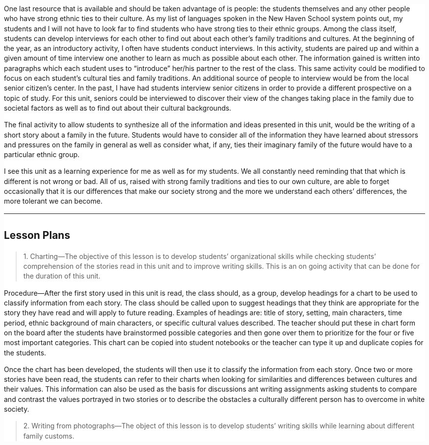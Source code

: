One last resource that is available and should be taken advantage of is people: the students themselves and any other people who have strong ethnic ties to their culture. As my list of languages spoken in the New Haven School system points out, my students and I will not have to look far to find students who have strong ties to their ethnic groups. Among the class itself, students can develop interviews for each other to find out about each other’s family traditions and cultures. At the beginning of the year, as an introductory activity, I often have students conduct interviews. In this activity, students are paired up and within a given amount of time interview one another to learn as much as possible about each other. The information gained is written into paragraphs which each student uses to “introduce” her/his partner to the rest of the class. This same activity could be modified to focus on each student’s cultural ties and family traditions. An additional source of people to interview would be from the local senior citizen’s center. In the past, I have had students interview senior citizens in order to provide a different prospective on a topic of study. For this unit, seniors could be interviewed to discover their view of the changes taking place in the family due to societal factors as well as to find out about their cultural backgrounds.
</p>
<p>
The final activity to allow students to synthesize all of the information and ideas presented in this unit, would be the writing of a short story about a family in the future. Students would have to consider all of the information they have learned about stressors and pressures on the family in general as well as consider what, if any, ties their imaginary family of the future would have to a particular ethnic group.
</p>
<p>
I see this unit as a learning experience for me as well as for my students. We all constantly need reminding that that which is different is not wrong or bad. All of us, raised with strong family traditions and ties to our own culture, are able to forget occasionally that it is our differences that make our society strong and the more we understand each others’ differences, the more tolerant we can become.
</p>
<hr/>
<h2>
Lesson Plans
</h2>
<blockquote>
<dl>
<dt>
1. Charting—The objective of this lesson is to develop students’ organizational skills while checking students’ comprehension of the stories read in this unit and to improve writing skills. This is an on going activity that can be done for the duration of this unit.
</dt>
</dl>
</blockquote>
Procedure—After the first story used in this unit is read, the class should, as a group, develop headings for a chart to be used to classify information from each story. The class should be called upon to suggest headings that they think are appropriate for the story they have read and will apply to future reading. Examples of headings are: title of story, setting, main characters, time period, ethnic background of main characters, or specific cultural values described. The teacher should put these in chart form on the board after the students have brainstormed possible categories and then gone over them to prioritize for the four or five most important categories. This chart can be copied into student notebooks or the teacher can type it up and duplicate copies for the students.
<p>
Once the chart has been developed, the students will then use it to classify the information from each story. Once two or more stories have been read, the students can refer to their charts when looking for similarities and differences between cultures and their values. This information can also be used as the basis for discussions ant writing assignments asking students to compare and contrast the values portrayed in two stories or to describe the obstacles a culturally different person has to overcome in white society.
</p>
<blockquote>
<dl>
<dt>
2. Writing from photographs—The object of this lesson is to develop students’ writing skills while learning about different family customs.
</dt>